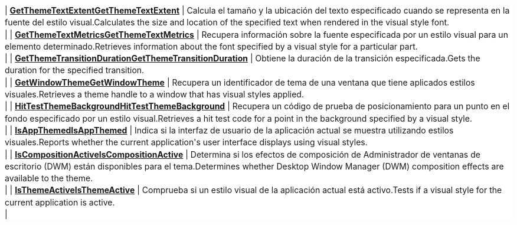 | [<span data-ttu-id="7ea22-226">**GetThemeTextExtent**</span><span class="sxs-lookup"><span data-stu-id="7ea22-226">**GetThemeTextExtent**</span></span>](/windows/desktop/api/Uxtheme/nf-uxtheme-getthemetextextent)                                       | <span data-ttu-id="7ea22-227">Calcula el tamaño y la ubicación del texto especificado cuando se representa en la fuente del estilo visual.</span><span class="sxs-lookup"><span data-stu-id="7ea22-227">Calculates the size and location of the specified text when rendered in the visual style font.</span></span><br/>                                                                                                                          |
| [<span data-ttu-id="7ea22-228">**GetThemeTextMetrics**</span><span class="sxs-lookup"><span data-stu-id="7ea22-228">**GetThemeTextMetrics**</span></span>](/windows/desktop/api/Uxtheme/nf-uxtheme-getthemetextmetrics)                                     | <span data-ttu-id="7ea22-229">Recupera información sobre la fuente especificada por un estilo visual para un elemento determinado.</span><span class="sxs-lookup"><span data-stu-id="7ea22-229">Retrieves information about the font specified by a visual style for a particular part.</span></span><br/>                                                                                                                                 |
| [<span data-ttu-id="7ea22-230">**GetThemeTransitionDuration**</span><span class="sxs-lookup"><span data-stu-id="7ea22-230">**GetThemeTransitionDuration**</span></span>](/windows/desktop/api/Uxtheme/nf-uxtheme-getthemetransitionduration)                       | <span data-ttu-id="7ea22-231">Obtiene la duración de la transición especificada.</span><span class="sxs-lookup"><span data-stu-id="7ea22-231">Gets the duration for the specified transition.</span></span><br/>                                                                                                                                                                         |
| [<span data-ttu-id="7ea22-232">**GetWindowTheme**</span><span class="sxs-lookup"><span data-stu-id="7ea22-232">**GetWindowTheme**</span></span>](/windows/desktop/api/Uxtheme/nf-uxtheme-getwindowtheme)                                               | <span data-ttu-id="7ea22-233">Recupera un identificador de tema de una ventana que tiene aplicados estilos visuales.</span><span class="sxs-lookup"><span data-stu-id="7ea22-233">Retrieves a theme handle to a window that has visual styles applied.</span></span><br/>                                                                                                                                                    |
| [<span data-ttu-id="7ea22-234">**HitTestThemeBackground**</span><span class="sxs-lookup"><span data-stu-id="7ea22-234">**HitTestThemeBackground**</span></span>](/windows/desktop/api/Uxtheme/nf-uxtheme-hittestthemebackground)                               | <span data-ttu-id="7ea22-235">Recupera un código de prueba de posicionamiento para un punto en el fondo especificado por un estilo visual.</span><span class="sxs-lookup"><span data-stu-id="7ea22-235">Retrieves a hit test code for a point in the background specified by a visual style.</span></span><br/>                                                                                                                                    |
| [<span data-ttu-id="7ea22-236">**IsAppThemed**</span><span class="sxs-lookup"><span data-stu-id="7ea22-236">**IsAppThemed**</span></span>](/windows/desktop/api/Uxtheme/nf-uxtheme-isappthemed)                                                     | <span data-ttu-id="7ea22-237">Indica si la interfaz de usuario de la aplicación actual se muestra utilizando estilos visuales.</span><span class="sxs-lookup"><span data-stu-id="7ea22-237">Reports whether the current application's user interface displays using visual styles.</span></span><br/>                                                                                                                                  |
| [<span data-ttu-id="7ea22-238">**IsCompositionActive**</span><span class="sxs-lookup"><span data-stu-id="7ea22-238">**IsCompositionActive**</span></span>](/windows/desktop/api/Uxtheme/nf-uxtheme-iscompositionactive)                                     | <span data-ttu-id="7ea22-239">Determina si los efectos de composición de Administrador de ventanas de escritorio (DWM) están disponibles para el tema.</span><span class="sxs-lookup"><span data-stu-id="7ea22-239">Determines whether Desktop Window Manager (DWM) composition effects are available to the theme.</span></span><br/>                                                                                                                         |
| [<span data-ttu-id="7ea22-240">**IsThemeActive**</span><span class="sxs-lookup"><span data-stu-id="7ea22-240">**IsThemeActive**</span></span>](/windows/desktop/api/Uxtheme/nf-uxtheme-isthemeactive)                                                 | <span data-ttu-id="7ea22-241">Comprueba si un estilo visual de la aplicación actual está activo.</span><span class="sxs-lookup"><span data-stu-id="7ea22-241">Tests if a visual style for the current application is active.</span></span><br/>                                                                                                                                                          |